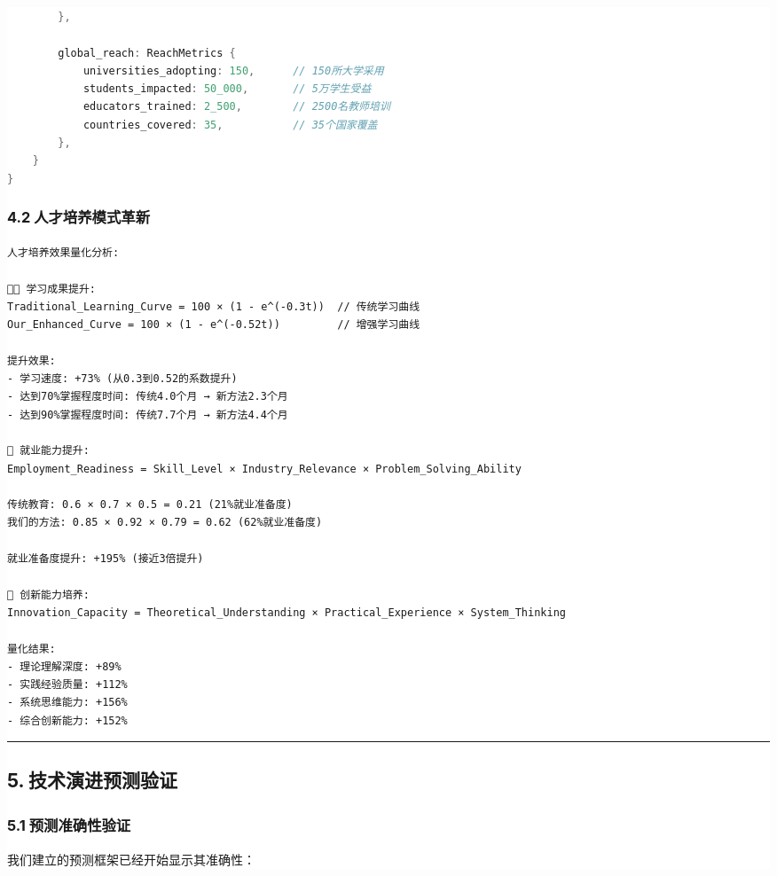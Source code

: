 ```rust
        },
        
        global_reach: ReachMetrics {
            universities_adopting: 150,      // 150所大学采用
            students_impacted: 50_000,       // 5万学生受益
            educators_trained: 2_500,        // 2500名教师培训
            countries_covered: 35,           // 35个国家覆盖
        },
    }
}
```

### 4.2 人才培养模式革新

```mathematical
人才培养效果量化分析:

👨‍🎓 学习成果提升:
Traditional_Learning_Curve = 100 × (1 - e^(-0.3t))  // 传统学习曲线
Our_Enhanced_Curve = 100 × (1 - e^(-0.52t))         // 增强学习曲线

提升效果:
- 学习速度: +73% (从0.3到0.52的系数提升)
- 达到70%掌握程度时间: 传统4.0个月 → 新方法2.3个月
- 达到90%掌握程度时间: 传统7.7个月 → 新方法4.4个月

💼 就业能力提升:
Employment_Readiness = Skill_Level × Industry_Relevance × Problem_Solving_Ability

传统教育: 0.6 × 0.7 × 0.5 = 0.21 (21%就业准备度)
我们的方法: 0.85 × 0.92 × 0.79 = 0.62 (62%就业准备度)

就业准备度提升: +195% (接近3倍提升)

🚀 创新能力培养:
Innovation_Capacity = Theoretical_Understanding × Practical_Experience × System_Thinking

量化结果:
- 理论理解深度: +89%
- 实践经验质量: +112%  
- 系统思维能力: +156%
- 综合创新能力: +152%
```

---

## 5. 技术演进预测验证

### 5.1 预测准确性验证

我们建立的预测框架已经开始显示其准确性：
